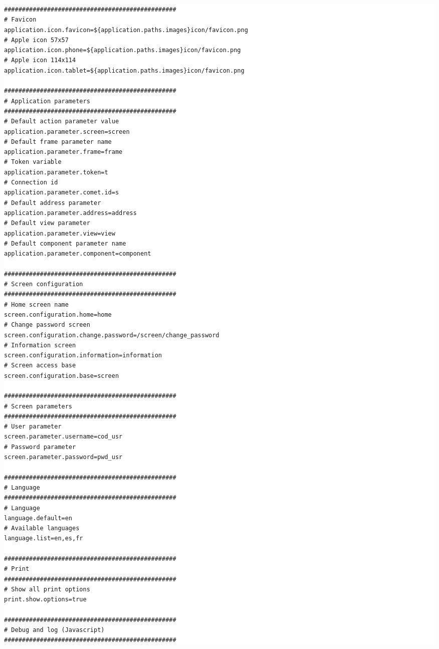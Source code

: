 ```properties
################################################
# Favicon
application.icon.favicon=${application.paths.images}icon/favicon.png
# Apple icon 57x57
application.icon.phone=${application.paths.images}icon/favicon.png
# Apple icon 114x114
application.icon.tablet=${application.paths.images}icon/favicon.png

################################################
# Application parameters
################################################
# Default action parameter value
application.parameter.screen=screen
# Default frame parameter name
application.parameter.frame=frame
# Token variable
application.parameter.token=t
# Connection id
application.parameter.comet.id=s
# Default address parameter
application.parameter.address=address
# Default view parameter
application.parameter.view=view
# Default component parameter name
application.parameter.component=component

################################################
# Screen configuration
################################################
# Home screen name
screen.configuration.home=home
# Change password screen
screen.configuration.change.password=/screen/change_password
# Information screen
screen.configuration.information=information
# Screen access base
screen.configuration.base=screen

################################################
# Screen parameters
################################################
# User parameter
screen.parameter.username=cod_usr
# Password parameter
screen.parameter.password=pwd_usr

################################################
# Language
################################################
# Language
language.default=en
# Available languages
language.list=en,es,fr

################################################
# Print
################################################
# Show all print options
print.show.options=true

################################################
# Debug and log (Javascript)
################################################
```